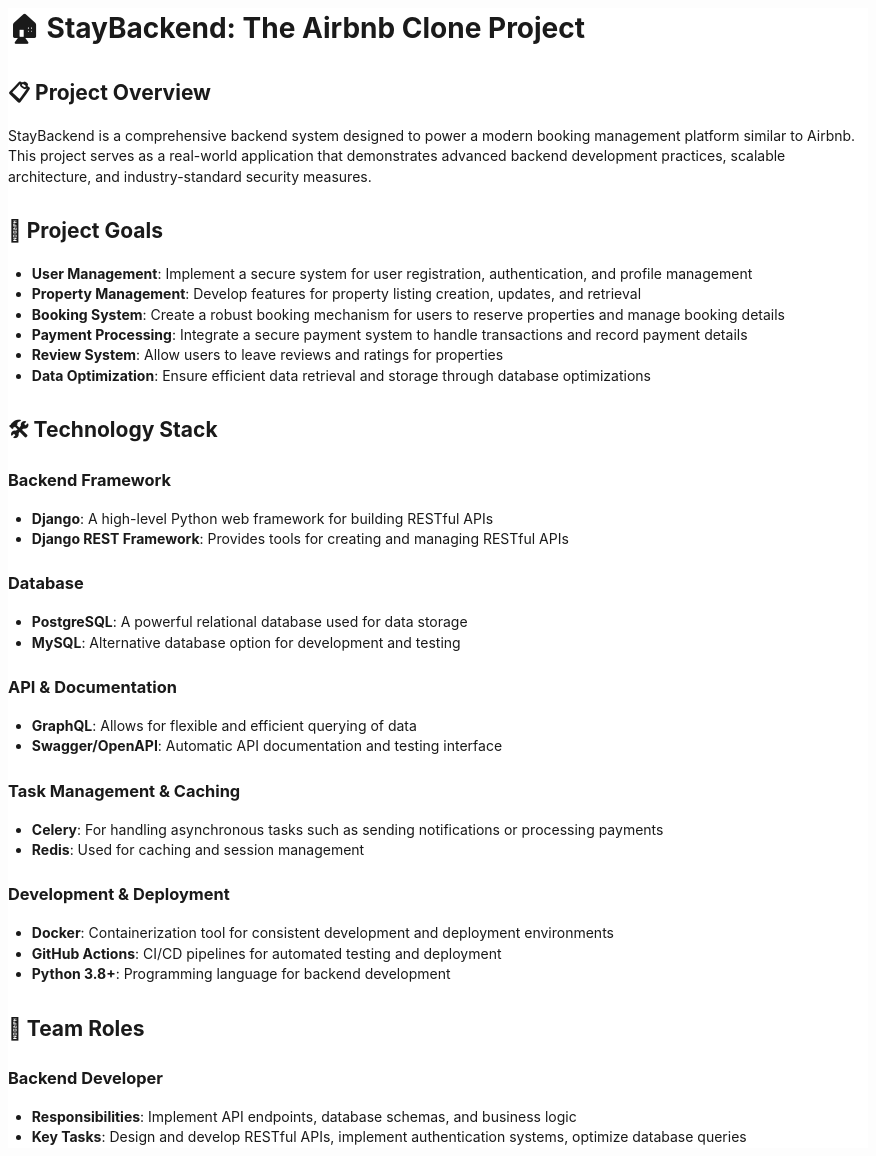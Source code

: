 # 🏠 StayBackend: The Airbnb Clone Project

## 📋 Project Overview

StayBackend is a comprehensive backend system designed to power a modern booking management platform similar to Airbnb. This project serves as a real-world application that demonstrates advanced backend development practices, scalable architecture, and industry-standard security measures.

## 🎯 Project Goals

- **User Management**: Implement a secure system for user registration, authentication, and profile management
- **Property Management**: Develop features for property listing creation, updates, and retrieval
- **Booking System**: Create a robust booking mechanism for users to reserve properties and manage booking details
- **Payment Processing**: Integrate a secure payment system to handle transactions and record payment details
- **Review System**: Allow users to leave reviews and ratings for properties
- **Data Optimization**: Ensure efficient data retrieval and storage through database optimizations

## 🛠️ Technology Stack

### Backend Framework
- **Django**: A high-level Python web framework for building RESTful APIs
- **Django REST Framework**: Provides tools for creating and managing RESTful APIs

### Database
- **PostgreSQL**: A powerful relational database used for data storage
- **MySQL**: Alternative database option for development and testing

### API & Documentation
- **GraphQL**: Allows for flexible and efficient querying of data
- **Swagger/OpenAPI**: Automatic API documentation and testing interface

### Task Management & Caching
- **Celery**: For handling asynchronous tasks such as sending notifications or processing payments
- **Redis**: Used for caching and session management

### Development & Deployment
- **Docker**: Containerization tool for consistent development and deployment environments
- **GitHub Actions**: CI/CD pipelines for automated testing and deployment
- **Python 3.8+**: Programming language for backend development

## 👥 Team Roles

### Backend Developer
- **Responsibilities**: Implement API endpoints, database schemas, and business logic
- **Key Tasks**: Design and develop RESTful APIs, implement authentication systems, optimize database queries
